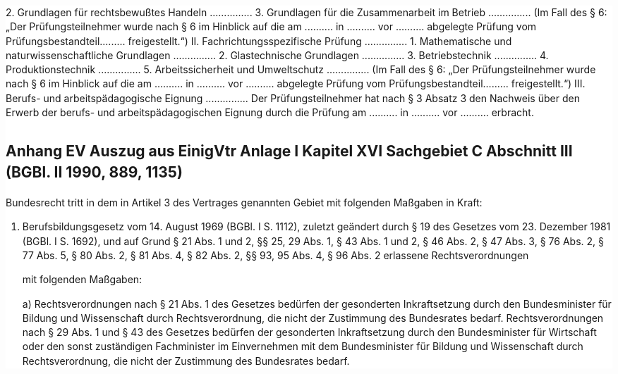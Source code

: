 2\. Grundlagen für rechtsbewußtes Handeln
...............
3\. Grundlagen für die Zusammenarbeit im Betrieb
...............
(Im Fall des § 6: „Der Prüfungsteilnehmer wurde nach § 6
im Hinblick auf die am .......... in ..........
vor .......... abgelegte Prüfung vom
Prüfungsbestandteil......... freigestellt.“)
II. Fachrichtungsspezifische Prüfung
...............
1\. Mathematische und naturwissenschaftliche Grundlagen
...............
2\. Glastechnische Grundlagen
...............
3\. Betriebstechnik
...............
4\. Produktionstechnik
...............
5\. Arbeitssicherheit und Umweltschutz
...............
(Im Fall des § 6: „Der Prüfungsteilnehmer wurde nach § 6
im Hinblick auf die am .......... in ..........
vor .......... abgelegte Prüfung vom
Prüfungsbestandteil......... freigestellt.“)
III. Berufs- und arbeitspädagogische Eignung
...............
Der Prüfungsteilnehmer hat nach § 3 Absatz 3 den Nachweis
über den Erwerb der berufs- und arbeitspädagogischen
Eignung durch die Prüfung am .......... in ..........
vor .......... erbracht.

## Anhang EV Auszug aus EinigVtr Anlage I Kapitel XVI Sachgebiet C Abschnitt III (BGBl. II 1990, 889, 1135)

Bundesrecht tritt in dem in Artikel 3 des Vertrages genannten Gebiet
mit folgenden Maßgaben in Kraft:

1.  Berufsbildungsgesetz vom 14. August 1969 (BGBl. I S. 1112), zuletzt
    geändert durch § 19 des Gesetzes vom 23. Dezember 1981 (BGBl. I S.
    1692), und auf Grund § 21 Abs. 1 und 2, §§ 25, 29 Abs. 1, § 43 Abs. 1
    und 2, § 46 Abs. 2, § 47 Abs. 3, § 76 Abs. 2, § 77 Abs. 5, § 80 Abs.
    2, § 81 Abs. 4, § 82 Abs. 2, §§ 93, 95 Abs. 4, § 96 Abs. 2 erlassene
    Rechtsverordnungen

    mit folgenden Maßgaben:

    a)  Rechtsverordnungen nach § 21 Abs. 1 des Gesetzes bedürfen der
        gesonderten Inkraftsetzung durch den Bundesminister für Bildung und
        Wissenschaft durch Rechtsverordnung, die nicht der Zustimmung des
        Bundesrates bedarf. Rechtsverordnungen nach § 29 Abs. 1 und § 43 des
        Gesetzes bedürfen der gesonderten Inkraftsetzung durch den
        Bundesminister für Wirtschaft oder den sonst zuständigen Fachminister
        im Einvernehmen mit dem Bundesminister für Bildung und Wissenschaft
        durch Rechtsverordnung, die nicht der Zustimmung des Bundesrates
        bedarf.
